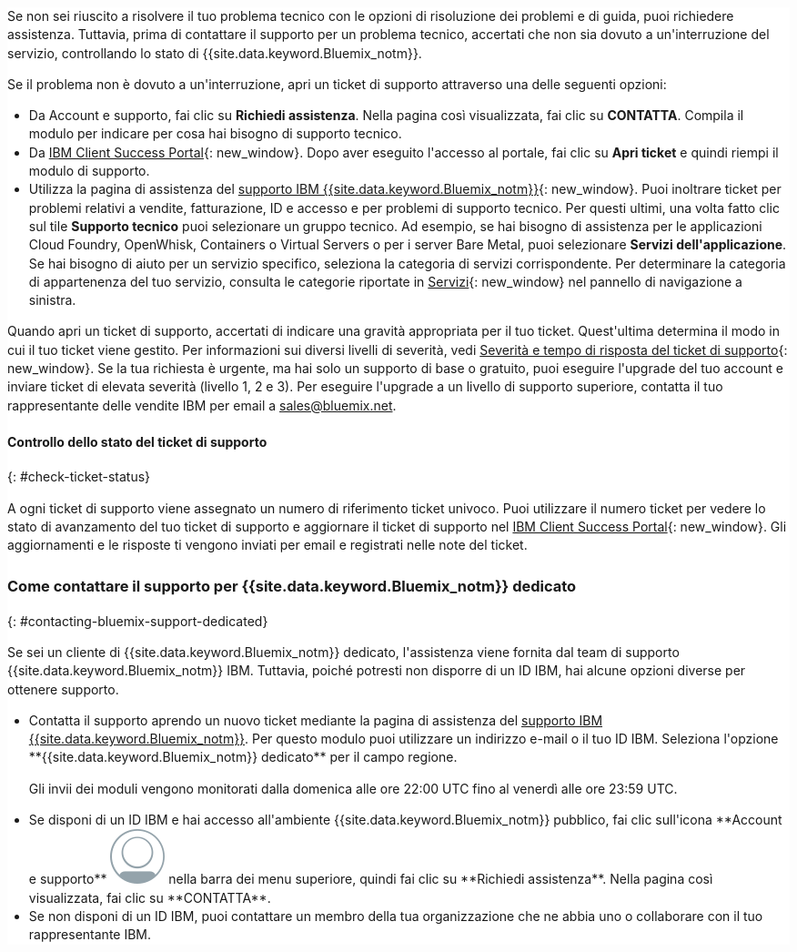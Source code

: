 Se non sei riuscito a risolvere il tuo problema tecnico con le opzioni di risoluzione dei problemi e di guida, puoi richiedere assistenza. Tuttavia, prima di contattare il supporto per un problema tecnico, accertati che non sia dovuto a un'interruzione del servizio, controllando lo stato di {{site.data.keyword.Bluemix_notm}}.

Se il problema non è dovuto a un'interruzione, apri un ticket di supporto attraverso una delle seguenti opzioni:

  * Da Account e supporto, fai clic su **Richiedi assistenza**. Nella pagina così visualizzata, fai clic su **CONTATTA**. Compila il modulo per indicare per cosa hai bisogno di supporto tecnico.
  * Da [IBM Client Success Portal](https://support.ibmcloud.com){: new_window}. Dopo aver eseguito l'accesso al portale, fai clic su **Apri ticket** e quindi riempi il modulo di supporto. 
  * Utilizza la pagina di assistenza del [supporto IBM {{site.data.keyword.Bluemix_notm}}](http://ibm.biz/bluemixsupport){: new_window}. Puoi inoltrare ticket per problemi relativi a vendite, fatturazione, ID e accesso e per problemi di supporto tecnico. Per questi ultimi, una volta fatto clic sul tile **Supporto tecnico** puoi selezionare un gruppo tecnico. Ad esempio, se hai bisogno di assistenza per le applicazioni Cloud Foundry, OpenWhisk, Containers o Virtual Servers o per i server Bare Metal, puoi selezionare **Servizi dell'applicazione**. Se hai bisogno di aiuto per un servizio specifico, seleziona la categoria di servizi corrispondente. Per determinare la categoria di appartenenza del tuo servizio, consulta le categorie riportate in [Servizi](../services/index.html){: new_window} nel pannello di navigazione a sinistra.  
  


Quando apri un ticket di supporto, accertati di indicare una gravità appropriata per il tuo ticket. Quest'ultima determina il modo in cui il tuo ticket viene gestito. Per informazioni sui diversi livelli di severità, vedi [Severità e tempo di risposta del ticket di supporto](index.html#support-ticket-severity){: new_window}. Se la tua richiesta è urgente, ma hai solo un supporto di base o gratuito, puoi eseguire l'upgrade del tuo account e inviare ticket di elevata severità (livello 1, 2 e 3). Per eseguire l'upgrade a un livello di supporto superiore, contatta il tuo rappresentante delle vendite IBM per email a sales@bluemix.net.

#### Controllo dello stato del ticket di supporto
{: #check-ticket-status}

A ogni ticket di supporto viene assegnato un numero di riferimento ticket univoco. Puoi utilizzare il numero ticket per vedere lo stato di avanzamento del tuo ticket di supporto e aggiornare il ticket di supporto nel [IBM Client Success Portal](https://support.ibmcloud.com){: new_window}. Gli aggiornamenti e le risposte ti vengono inviati per email e registrati nelle note del ticket.  



### Come contattare il supporto per {{site.data.keyword.Bluemix_notm}} dedicato
{: #contacting-bluemix-support-dedicated}



Se sei un cliente di {{site.data.keyword.Bluemix_notm}} dedicato, l'assistenza viene fornita dal team di supporto {{site.data.keyword.Bluemix_notm}} IBM. Tuttavia, poiché potresti non disporre di un ID IBM, hai alcune opzioni diverse per ottenere supporto.

<ul>
<li>Contatta il supporto aprendo un nuovo ticket mediante la pagina
di assistenza del <a href="http://ibm.biz/bluemixsupport" target="_blank">supporto IBM {{site.data.keyword.Bluemix_notm}}</a>. Per questo modulo puoi utilizzare un indirizzo e-mail o il tuo ID IBM. Seleziona l'opzione **{{site.data.keyword.Bluemix_notm}} dedicato** per il campo regione.
<p>Gli invii dei moduli vengono monitorati dalla domenica alle ore 22:00 UTC fino al venerdì alle ore 23:59 UTC.</p>
</li>
<li>Se disponi di un ID IBM e hai accesso all'ambiente {{site.data.keyword.Bluemix_notm}} pubblico, fai clic sull'icona **Account e supporto** <img src="images/account_support.svg" alt="Account e supporto" /> nella barra dei menu superiore, quindi fai clic su **Richiedi assistenza**. Nella pagina così visualizzata, fai clic su **CONTATTA**.</li>
<li>Se non disponi di un ID IBM, puoi contattare un membro della tua organizzazione che ne abbia uno o collaborare con il tuo rappresentante IBM.